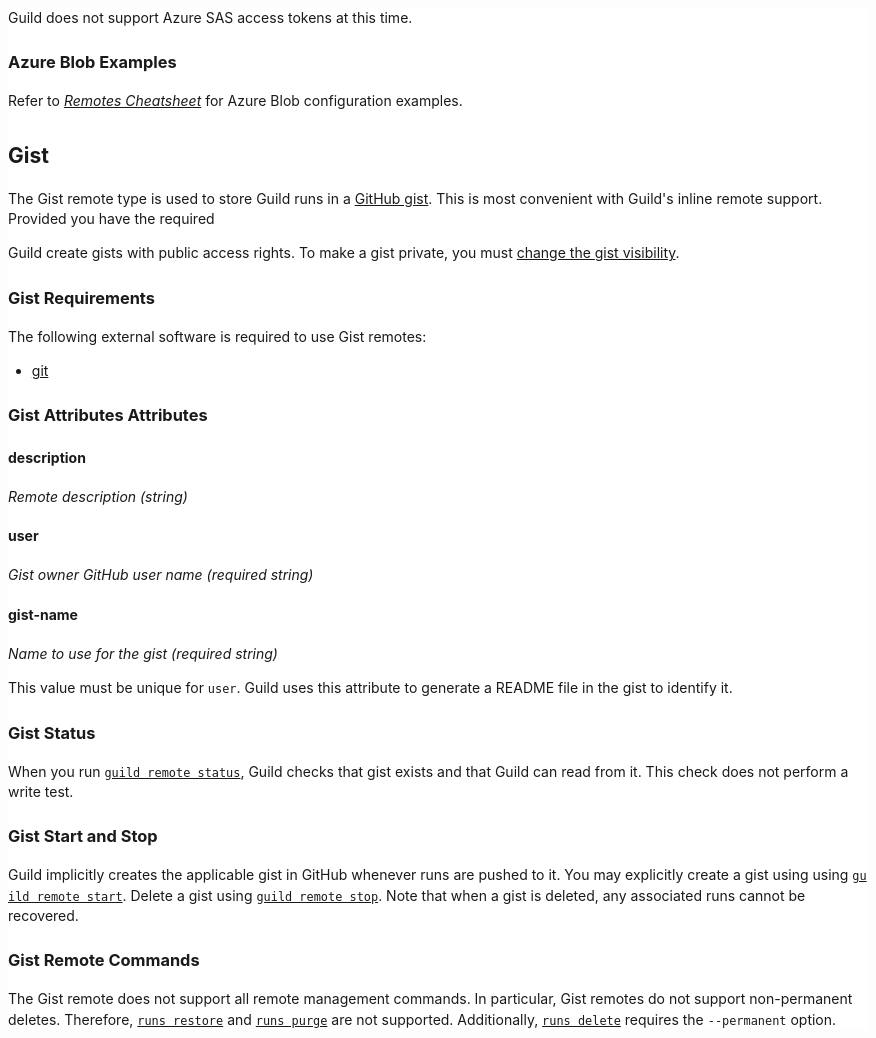 Guild does not support Azure SAS access tokens at this time.

### Azure Blob Examples

Refer to [*Remotes Cheatsheet*](/cheatsheets/remotes#azure-blob) for Azure Blob configuration examples.

## Gist

The Gist remote type is used to store Guild runs in a [GitHub gist](https://docs.github.com/en/free-pro-team@latest/github/writing-on-github/creating-gists). This is most convenient with Guild's inline remote support. Provided you have the required

Guild create gists with public access rights. To make a gist private, you must [change the gist visibility](https://github.blog/2014-05-09-change-the-visibility-of-your-gists/).

### Gist Requirements

The following external software is required to use Gist remotes:

- [git](https://git-scm.com/)

### Gist Attributes Attributes

<div data-toc-id="gist-description"><h4>description</h4></div>

*Remote description (string)*

<div data-toc-id="gist-user"><h4>user</h4></div>

*Gist owner GitHub user name (required string)*

<div data-toc-id="gist-gist-name"><h4>gist-name</h4></div>

*Name to use for the gist (required string)*

This value must be unique for `user`. Guild uses this attribute to generate a README file in the gist to identify it.

### Gist Status

When you run  [`guild remote status`](/commands/remote-status), Guild checks that gist exists and that Guild can read from it. This check does not perform a write test.

### Gist Start and Stop

Guild implicitly creates the applicable gist in GitHub whenever runs are pushed to it. You may explicitly create a gist using using [`guild remote start`](/commands/remote-start). Delete a gist using [`guild remote stop`](/commands/remote-stop). Note that when a gist is deleted, any associated runs cannot be recovered.

### Gist Remote Commands

The Gist remote does not support all remote management commands. In particular, Gist remotes do not support non-permanent deletes. Therefore, [`runs restore`](/commands/runs-restore) and [`runs purge`](/commands/runs-purge) are not supported. Additionally, [`runs delete`](/commands/runs-delete) requires the `--permanent` option.
